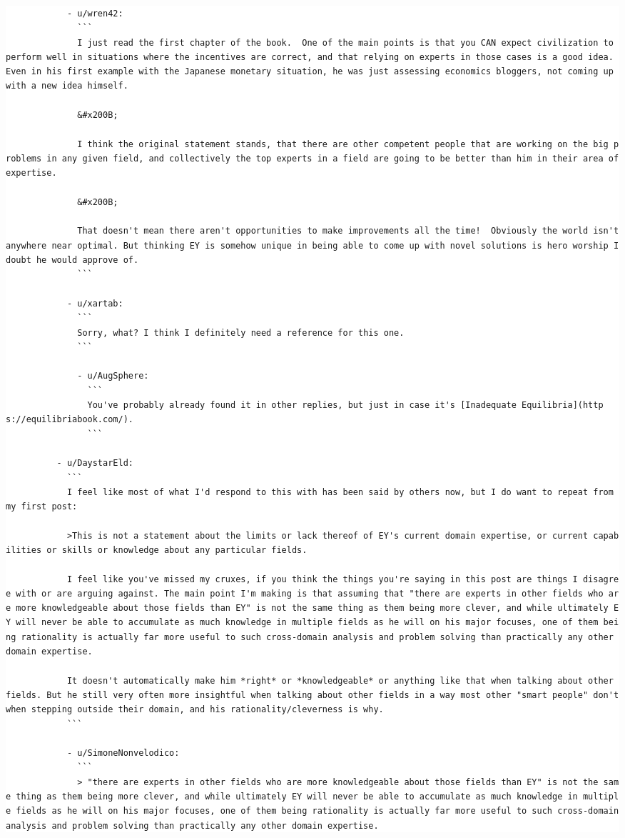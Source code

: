                 - u/wren42:
                  ```
                  I just read the first chapter of the book.  One of the main points is that you CAN expect civilization to perform well in situations where the incentives are correct, and that relying on experts in those cases is a good idea.  Even in his first example with the Japanese monetary situation, he was just assessing economics bloggers, not coming up with a new idea himself.

                  &#x200B;

                  I think the original statement stands, that there are other competent people that are working on the big problems in any given field, and collectively the top experts in a field are going to be better than him in their area of expertise.  

                  &#x200B;

                  That doesn't mean there aren't opportunities to make improvements all the time!  Obviously the world isn't anywhere near optimal. But thinking EY is somehow unique in being able to come up with novel solutions is hero worship I doubt he would approve of.
                  ```

                - u/xartab:
                  ```
                  Sorry, what? I think I definitely need a reference for this one.
                  ```

                  - u/AugSphere:
                    ```
                    You've probably already found it in other replies, but just in case it's [Inadequate Equilibria](https://equilibriabook.com/).
                    ```

              - u/DaystarEld:
                ```
                I feel like most of what I'd respond to this with has been said by others now, but I do want to repeat from my first post:

                >This is not a statement about the limits or lack thereof of EY's current domain expertise, or current capabilities or skills or knowledge about any particular fields. 

                I feel like you've missed my cruxes, if you think the things you're saying in this post are things I disagree with or are arguing against. The main point I'm making is that assuming that "there are experts in other fields who are more knowledgeable about those fields than EY" is not the same thing as them being more clever, and while ultimately EY will never be able to accumulate as much knowledge in multiple fields as he will on his major focuses, one of them being rationality is actually far more useful to such cross-domain analysis and problem solving than practically any other domain expertise. 

                It doesn't automatically make him *right* or *knowledgeable* or anything like that when talking about other fields. But he still very often more insightful when talking about other fields in a way most other "smart people" don't when stepping outside their domain, and his rationality/cleverness is why.
                ```

                - u/SimoneNonvelodico:
                  ```
                  > "there are experts in other fields who are more knowledgeable about those fields than EY" is not the same thing as them being more clever, and while ultimately EY will never be able to accumulate as much knowledge in multiple fields as he will on his major focuses, one of them being rationality is actually far more useful to such cross-domain analysis and problem solving than practically any other domain expertise.
